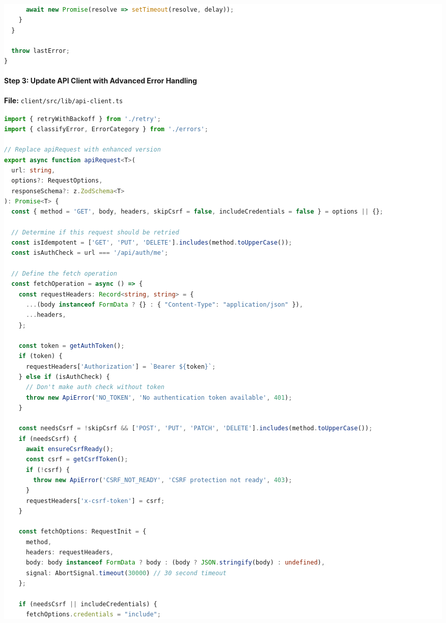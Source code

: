 ```typescript
      await new Promise(resolve => setTimeout(resolve, delay));
    }
  }

  throw lastError;
}
```

#### Step 3: Update API Client with Advanced Error Handling

**File:** `client/src/lib/api-client.ts`

```typescript
import { retryWithBackoff } from './retry';
import { classifyError, ErrorCategory } from './errors';

// Replace apiRequest with enhanced version
export async function apiRequest<T>(
  url: string,
  options?: RequestOptions,
  responseSchema?: z.ZodSchema<T>
): Promise<T> {
  const { method = 'GET', body, headers, skipCsrf = false, includeCredentials = false } = options || {};

  // Determine if this request should be retried
  const isIdempotent = ['GET', 'PUT', 'DELETE'].includes(method.toUpperCase());
  const isAuthCheck = url === '/api/auth/me';

  // Define the fetch operation
  const fetchOperation = async () => {
    const requestHeaders: Record<string, string> = {
      ...(body instanceof FormData ? {} : { "Content-Type": "application/json" }),
      ...headers,
    };

    const token = getAuthToken();
    if (token) {
      requestHeaders['Authorization'] = `Bearer ${token}`;
    } else if (isAuthCheck) {
      // Don't make auth check without token
      throw new ApiError('NO_TOKEN', 'No authentication token available', 401);
    }

    const needsCsrf = !skipCsrf && ['POST', 'PUT', 'PATCH', 'DELETE'].includes(method.toUpperCase());
    if (needsCsrf) {
      await ensureCsrfReady();
      const csrf = getCsrfToken();
      if (!csrf) {
        throw new ApiError('CSRF_NOT_READY', 'CSRF protection not ready', 403);
      }
      requestHeaders['x-csrf-token'] = csrf;
    }

    const fetchOptions: RequestInit = {
      method,
      headers: requestHeaders,
      body: body instanceof FormData ? body : (body ? JSON.stringify(body) : undefined),
      signal: AbortSignal.timeout(30000) // 30 second timeout
    };

    if (needsCsrf || includeCredentials) {
      fetchOptions.credentials = "include";
```